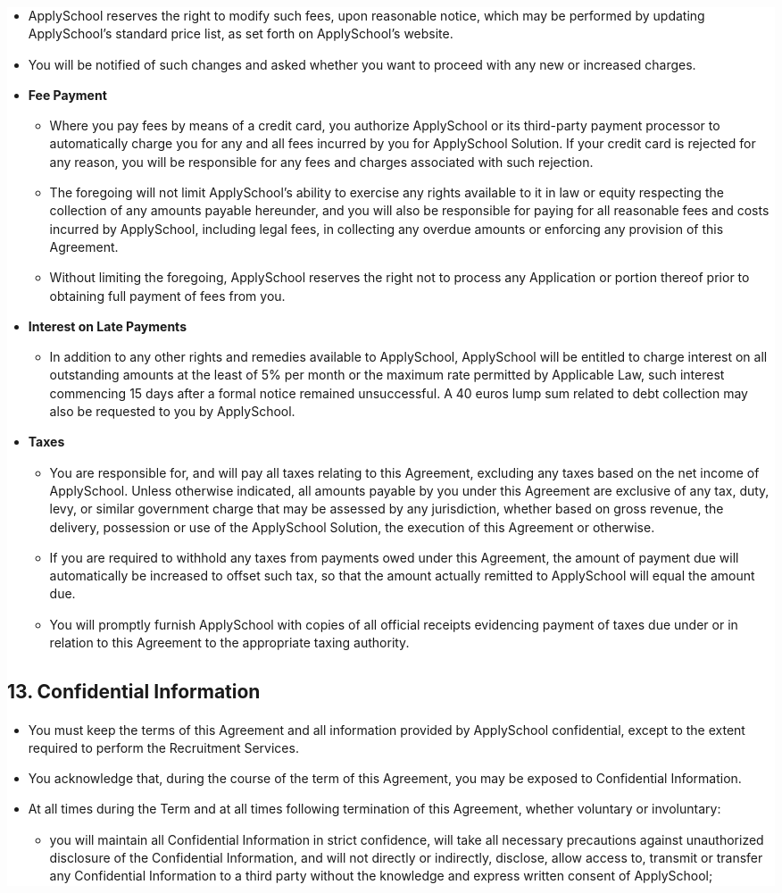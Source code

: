   - ApplySchool reserves the right to modify such fees, upon reasonable notice, which may be performed by updating ApplySchool’s standard price list, as set forth on ApplySchool’s website.

  - You will be notified of such changes and asked whether you want to proceed with any new or increased charges.

- **Fee Payment**

  - Where you pay fees by means of a credit card, you authorize ApplySchool or its third-party payment processor to automatically charge you for any and all fees incurred by you for ApplySchool Solution. If your credit card is rejected for any reason, you will be responsible for any fees and charges associated with such rejection.

  - The foregoing will not limit ApplySchool’s ability to exercise any rights available to it in law or equity respecting the collection of any amounts payable hereunder, and you will also be responsible for paying for all reasonable fees and costs incurred by ApplySchool, including legal fees, in collecting any overdue amounts or enforcing any provision of this Agreement.

  - Without limiting the foregoing, ApplySchool reserves the right not to process any Application or portion thereof prior to obtaining full payment of fees from you.

- **Interest on Late Payments**

  - In addition to any other rights and remedies available to ApplySchool, ApplySchool will be entitled to charge interest on all outstanding amounts at the least of 5% per month or the maximum rate permitted by Applicable Law, such interest commencing 15 days after a formal notice remained unsuccessful. A 40 euros lump sum related to debt collection may also be requested to you by ApplySchool.

- **Taxes**

  - You are responsible for, and will pay all taxes relating to this Agreement, excluding any taxes based on the net income of ApplySchool. Unless otherwise indicated, all amounts payable by you under this Agreement are exclusive of any tax, duty, levy, or similar government charge that may be assessed by any jurisdiction, whether based on gross revenue, the delivery, possession or use of the ApplySchool Solution, the execution of this Agreement or otherwise.

  - If you are required to withhold any taxes from payments owed under this Agreement, the amount of payment due will automatically be increased to offset such tax, so that the amount actually remitted to ApplySchool will equal the amount due.

  - You will promptly furnish ApplySchool with copies of all official receipts evidencing payment of taxes due under or in relation to this Agreement to the appropriate taxing authority.

## 13. Confidential Information

- You must keep the terms of this Agreement and all information provided by ApplySchool confidential, except to the extent required to perform the Recruitment Services.
- You acknowledge that, during the course of the term of this Agreement, you may be exposed to Confidential Information.
- At all times during the Term and at all times following termination of this Agreement, whether voluntary or involuntary:

  - you will maintain all Confidential Information in strict confidence, will take all necessary precautions against unauthorized disclosure of the Confidential Information, and will not directly or indirectly, disclose, allow access to, transmit or transfer any Confidential Information to a third party without the knowledge and express written consent of ApplySchool;

